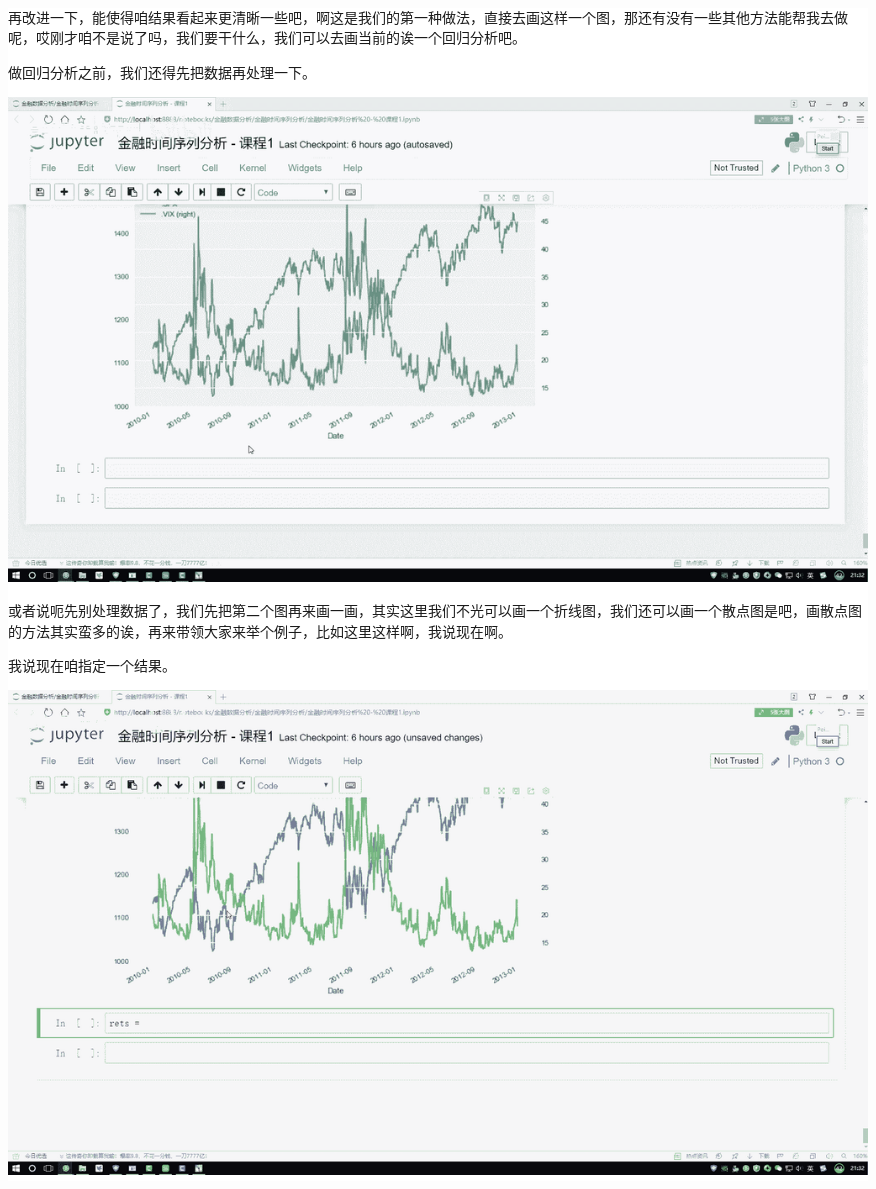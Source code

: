 再改进一下，能使得咱结果看起来更清晰一些吧，啊这是我们的第一种做法，直接去画这样一个图，那还有没有一些其他方法能帮我去做呢，哎刚才咱不是说了吗，我们要干什么，我们可以去画当前的诶一个回归分析吧。

做回归分析之前，我们还得先把数据再处理一下。

![](img/4543978d87063b5011ec578867753527_55.png)

或者说呃先别处理数据了，我们先把第二个图再来画一画，其实这里我们不光可以画一个折线图，我们还可以画一个散点图是吧，画散点图的方法其实蛮多的诶，再来带领大家来举个例子，比如这里这样啊，我说现在啊。

我说现在咱指定一个结果。

![](img/4543978d87063b5011ec578867753527_57.png)
